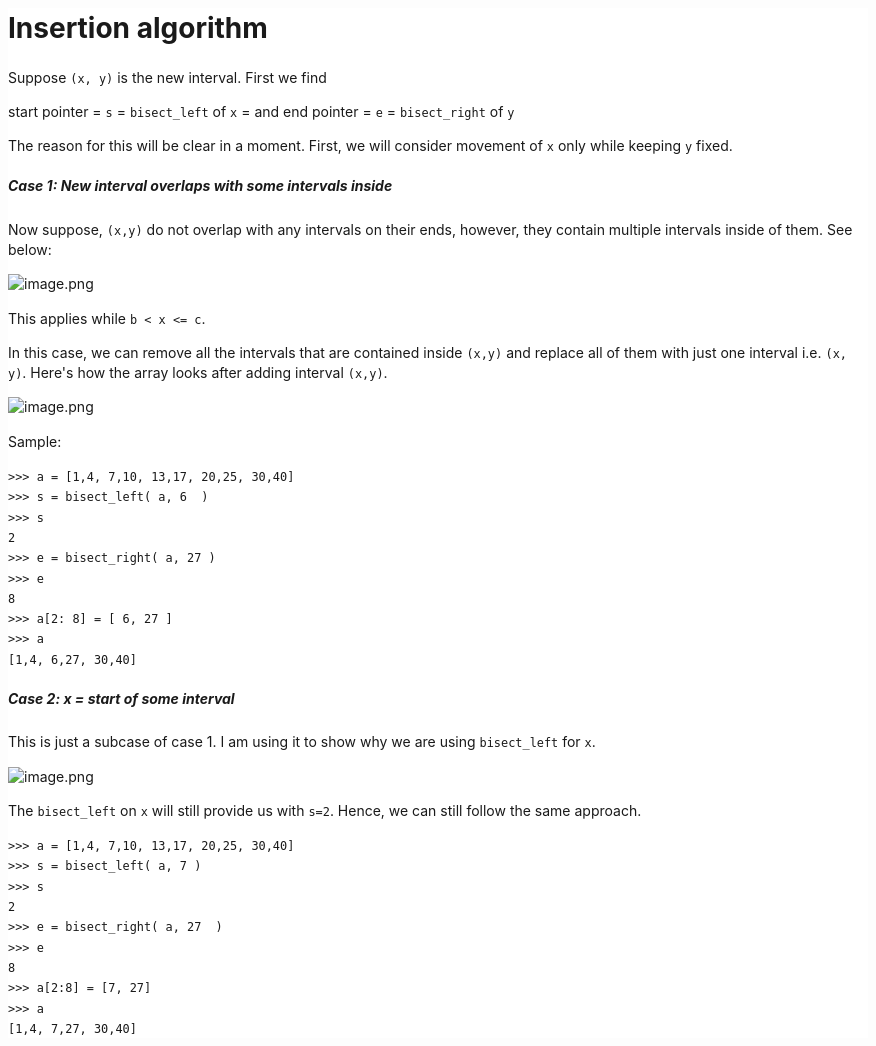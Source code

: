 # Insertion algorithm

Suppose `(x, y)` is the new interval. First we find 

start pointer = `s` = `bisect_left` of `x` =  and 
end pointer =  `e` = `bisect_right` of `y`

The reason for this will be clear in a moment. First, we will consider movement of `x` only while keeping `y` fixed.



#####  Case 1: New interval overlaps with some intervals inside

Now suppose, `(x,y)` do not overlap with any intervals on their ends, however, they contain multiple intervals inside of them. See below:

![image.png](https://assets.leetcode.com/users/images/6468437f-36bd-48dc-ab9d-09bbdd91cada_1754573411.6763732.png)

This applies while `b < x <= c`.

In this case, we can remove all the intervals that are contained inside `(x,y)` and replace all of them with just one interval i.e. `(x, y)`. Here's how the array looks after adding interval `(x,y)`.

![image.png](https://assets.leetcode.com/users/images/72eada24-7fcf-45ca-8126-93870ca8bf10_1754573636.0824132.png)


Sample:

```python3
>>> a = [1,4, 7,10, 13,17, 20,25, 30,40]
>>> s = bisect_left( a, 6  )
>>> s
2
>>> e = bisect_right( a, 27 )
>>> e
8
>>> a[2: 8] = [ 6, 27 ]
>>> a
[1,4, 6,27, 30,40]
```

##### Case 2: x = start of some interval

This is just a subcase of case 1. I am using it to show why we are using `bisect_left` for `x`.

![image.png](https://assets.leetcode.com/users/images/c127a48e-d985-4779-92ab-c61c24dc50f8_1754573823.6377475.png)

The `bisect_left` on `x` will still provide us with `s=2`. Hence, we can still follow the same approach.

```
>>> a = [1,4, 7,10, 13,17, 20,25, 30,40]
>>> s = bisect_left( a, 7 )
>>> s
2
>>> e = bisect_right( a, 27  )
>>> e
8
>>> a[2:8] = [7, 27]
>>> a
[1,4, 7,27, 30,40]
```
